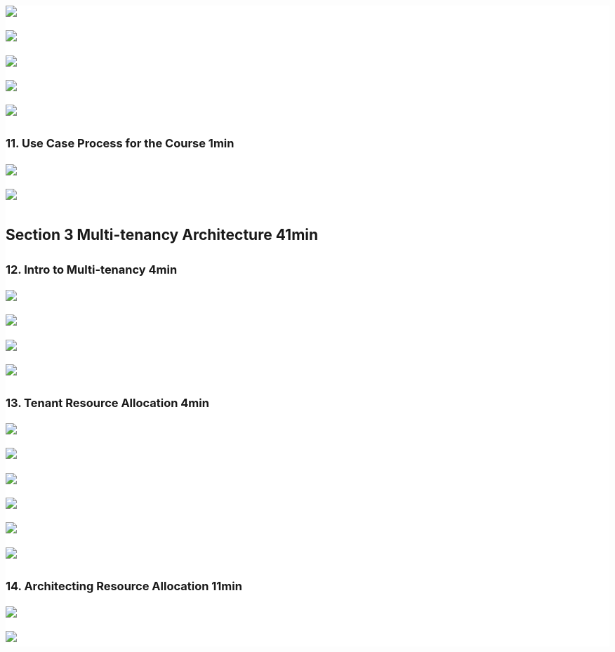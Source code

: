 ![](/images/other/cloud-architect-saas-applications-unique-challenges-solutions/LCS_FunctionalArchitecture2.png)

![](/images/other/cloud-architect-saas-applications-unique-challenges-solutions/LCS_FunctionalArchitecture3.png)

![](/images/other/cloud-architect-saas-applications-unique-challenges-solutions/LCS_FunctionalArchitecture4.png)

![](/images/other/cloud-architect-saas-applications-unique-challenges-solutions/LCS_FunctionalArchitecture5.png)

![](/images/other/cloud-architect-saas-applications-unique-challenges-solutions/LCS_FunctionalArchitecture6.png)

### 11. Use Case Process for the Course 1min

![](/images/other/cloud-architect-saas-applications-unique-challenges-solutions/UseCaseProcessForTheCourse.png)

![](/images/other/cloud-architect-saas-applications-unique-challenges-solutions/UseCaseProcessForTheCourse2.png)

## Section 3 Multi-tenancy Architecture 41min

### 12. Intro to Multi-tenancy 4min

![](/images/other/cloud-architect-saas-applications-unique-challenges-solutions/IntroToMultiTenancy.png)

![](/images/other/cloud-architect-saas-applications-unique-challenges-solutions/IntroToMultiTenancy2.png)

![](/images/other/cloud-architect-saas-applications-unique-challenges-solutions/IntroToMultiTenancy3.png)

![](/images/other/cloud-architect-saas-applications-unique-challenges-solutions/IntroToMultiTenancy4.png)

### 13. Tenant Resource Allocation 4min

![](/images/other/cloud-architect-saas-applications-unique-challenges-solutions/TenantResourceAllocation.png)

![](/images/other/cloud-architect-saas-applications-unique-challenges-solutions/TenantResourceAllocation2.png)

![](/images/other/cloud-architect-saas-applications-unique-challenges-solutions/TenantResourceAllocation3.png)

![](/images/other/cloud-architect-saas-applications-unique-challenges-solutions/TenantResourceAllocation4.png)

![](/images/other/cloud-architect-saas-applications-unique-challenges-solutions/TenantResourceAllocation5.png)

![](/images/other/cloud-architect-saas-applications-unique-challenges-solutions/TenantResourceAllocation6.png)

### 14. Architecting Resource Allocation 11min

![](/images/other/cloud-architect-saas-applications-unique-challenges-solutions/ArchitectingResourceAllocation.png)

![](/images/other/cloud-architect-saas-applications-unique-challenges-solutions/ArchitectingResourceAllocation2.png)

